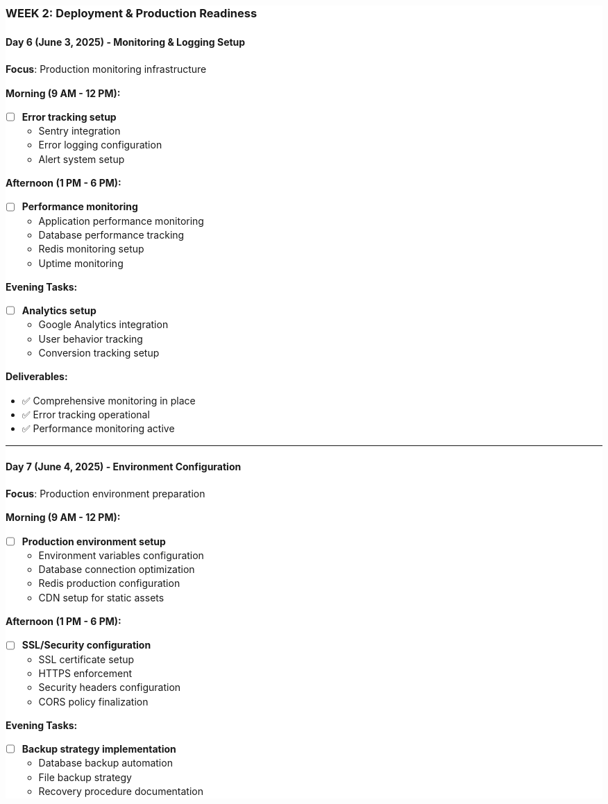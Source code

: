 
### **WEEK 2: Deployment & Production Readiness**

#### **Day 6 (June 3, 2025) - Monitoring & Logging Setup**
**Focus**: Production monitoring infrastructure

**Morning (9 AM - 12 PM):**
- [ ] **Error tracking setup**
  - Sentry integration
  - Error logging configuration
  - Alert system setup

**Afternoon (1 PM - 6 PM):**
- [ ] **Performance monitoring**
  - Application performance monitoring
  - Database performance tracking
  - Redis monitoring setup
  - Uptime monitoring

**Evening Tasks:**
- [ ] **Analytics setup**
  - Google Analytics integration
  - User behavior tracking
  - Conversion tracking setup

**Deliverables:**
- ✅ Comprehensive monitoring in place
- ✅ Error tracking operational
- ✅ Performance monitoring active

---

#### **Day 7 (June 4, 2025) - Environment Configuration**
**Focus**: Production environment preparation

**Morning (9 AM - 12 PM):**
- [ ] **Production environment setup**
  - Environment variables configuration
  - Database connection optimization
  - Redis production configuration
  - CDN setup for static assets

**Afternoon (1 PM - 6 PM):**
- [ ] **SSL/Security configuration**
  - SSL certificate setup
  - HTTPS enforcement
  - Security headers configuration
  - CORS policy finalization

**Evening Tasks:**
- [ ] **Backup strategy implementation**
  - Database backup automation
  - File backup strategy
  - Recovery procedure documentation

